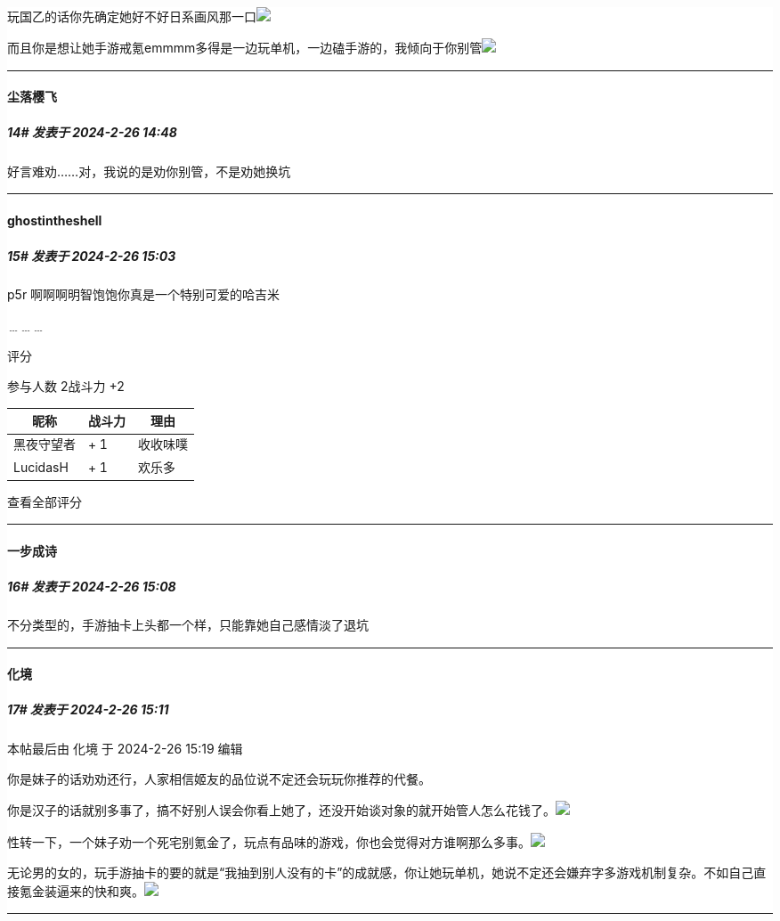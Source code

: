 玩国乙的话你先确定她好不好日系画风那一口<img src="https://static.saraba1st.com/image/smiley/face2017/068.png" referrerpolicy="no-referrer">

而且你是想让她手游戒氪emmmm多得是一边玩单机，一边磕手游的，我倾向于你别管<img src="https://static.saraba1st.com/image/smiley/face2017/068.png" referrerpolicy="no-referrer">

*****

####  尘落樱飞  
##### 14#       发表于 2024-2-26 14:48

好言难劝……对，我说的是劝你别管，不是劝她换坑

*****

####  ghostintheshell  
##### 15#       发表于 2024-2-26 15:03

p5r 啊啊啊明智饱饱你真是一个特别可爱的哈吉米

﹍﹍﹍

评分

 参与人数 2战斗力 +2

|昵称|战斗力|理由|
|----|---|---|
| 黑夜守望者| + 1|收收味噗|
| LucidasH| + 1|欢乐多|

查看全部评分

*****

####  一步成诗  
##### 16#       发表于 2024-2-26 15:08

不分类型的，手游抽卡上头都一个样，只能靠她自己感情淡了退坑

*****

####  化境  
##### 17#       发表于 2024-2-26 15:11

 本帖最后由 化境 于 2024-2-26 15:19 编辑 

你是妹子的话劝劝还行，人家相信姬友的品位说不定还会玩玩你推荐的代餐。

你是汉子的话就别多事了，搞不好别人误会你看上她了，还没开始谈对象的就开始管人怎么花钱了。<img src="https://static.saraba1st.com/image/smiley/face2017/065.png" referrerpolicy="no-referrer">

性转一下，一个妹子劝一个死宅别氪金了，玩点有品味的游戏，你也会觉得对方谁啊那么多事。<img src="https://static.saraba1st.com/image/smiley/face2017/067.png" referrerpolicy="no-referrer">

无论男的女的，玩手游抽卡的要的就是“我抽到别人没有的卡”的成就感，你让她玩单机，她说不定还会嫌弃字多游戏机制复杂。不如自己直接氪金装逼来的快和爽。<img src="https://static.saraba1st.com/image/smiley/face2017/068.png" referrerpolicy="no-referrer">

*****
